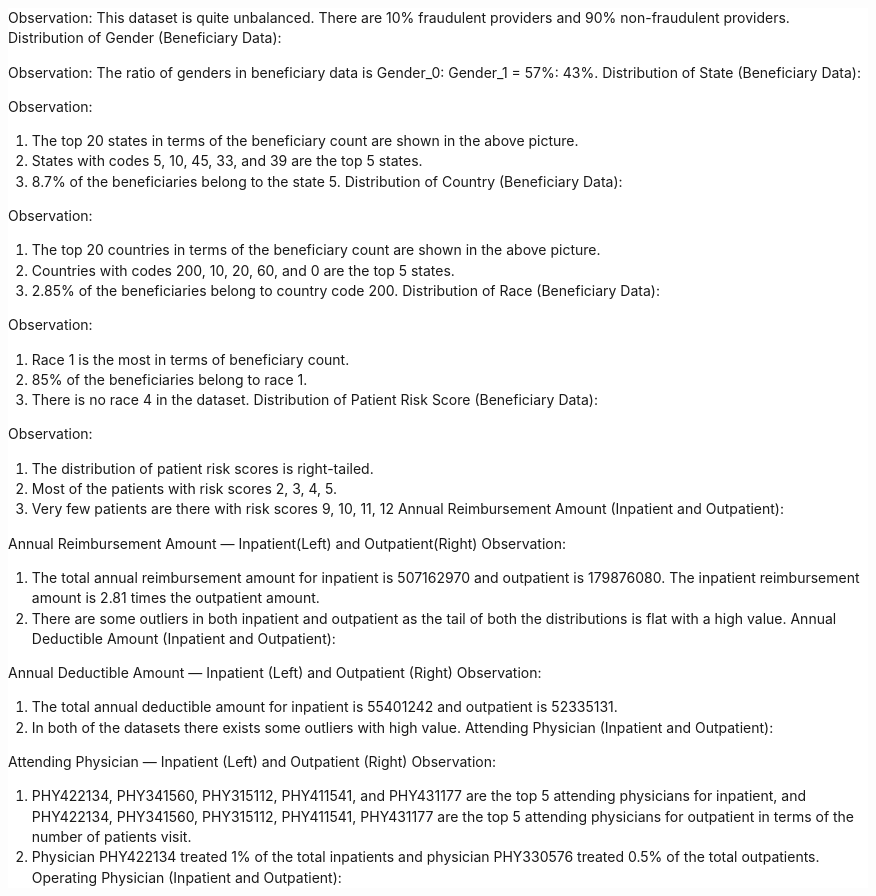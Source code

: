 Observation: 
This dataset is quite unbalanced. There are 10% fraudulent providers and 90% non-fraudulent providers. 
Distribution of Gender (Beneficiary Data):
 
Observation:
The ratio of genders in beneficiary data is Gender_0: Gender_1 = 57%: 43%.
Distribution of State (Beneficiary Data):
 
Observation:
1.	The top 20 states in terms of the beneficiary count are shown in the above picture.
2.	States with codes 5, 10, 45, 33, and 39 are the top 5 states.
3.	8.7% of the beneficiaries belong to the state 5.
Distribution of Country (Beneficiary Data):
 
Observation:
1.	The top 20 countries in terms of the beneficiary count are shown in the above picture.
2.	Countries with codes 200, 10, 20, 60, and 0 are the top 5 states.
3.	2.85% of the beneficiaries belong to country code 200.
Distribution of Race (Beneficiary Data):
 
Observation:
1.	Race 1 is the most in terms of beneficiary count.
2.	85% of the beneficiaries belong to race 1.
3.	There is no race 4 in the dataset.
Distribution of Patient Risk Score (Beneficiary Data):
 
Observation:
1.	The distribution of patient risk scores is right-tailed.
2.	Most of the patients with risk scores 2, 3, 4, 5.
3.	Very few patients are there with risk scores 9, 10, 11, 12
Annual Reimbursement Amount (Inpatient and Outpatient):
 
 
Annual Reimbursement Amount — Inpatient(Left) and Outpatient(Right)
Observation:
1.	The total annual reimbursement amount for inpatient is 507162970 and outpatient is 179876080. The inpatient reimbursement amount is 2.81 times the outpatient amount.
2.	There are some outliers in both inpatient and outpatient as the tail of both the distributions is flat with a high value.
Annual Deductible Amount (Inpatient and Outpatient):
 
 
Annual Deductible Amount — Inpatient (Left) and Outpatient (Right)
Observation:
1.	The total annual deductible amount for inpatient is 55401242 and outpatient is 52335131.
2.	In both of the datasets there exists some outliers with high value.
Attending Physician (Inpatient and Outpatient):
 
 
Attending Physician — Inpatient (Left) and Outpatient (Right)
Observation:
1.	PHY422134, PHY341560, PHY315112, PHY411541, and PHY431177 are the top 5 attending physicians for inpatient, and PHY422134, PHY341560, PHY315112, PHY411541, PHY431177 are the top 5 attending physicians for outpatient in terms of the number of patients visit.
2.	Physician PHY422134 treated 1% of the total inpatients and physician PHY330576 treated 0.5% of the total outpatients.
Operating Physician (Inpatient and Outpatient):
 